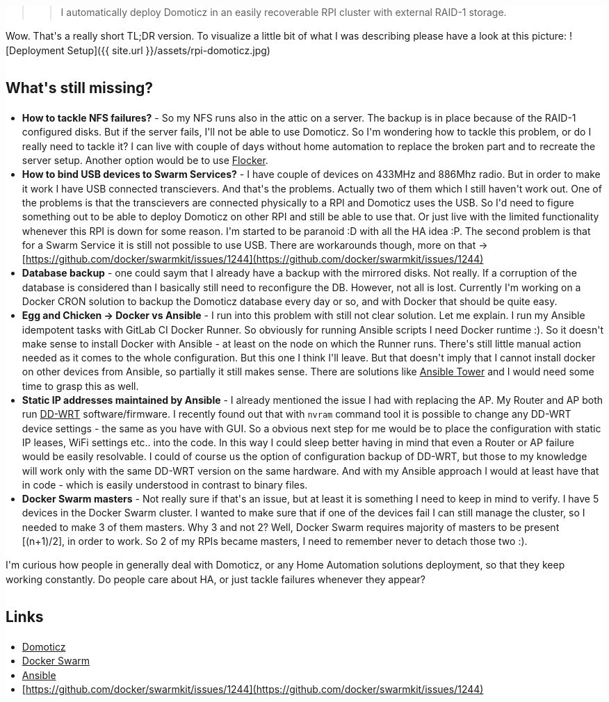 >> I automatically deploy Domoticz in an easily recoverable RPI cluster with external RAID-1 storage.

Wow. That's a really short TL;DR version. To visualize a little bit of what I was describing please have a look at this picture: 
![Deployment Setup]({{ site.url }}/assets/rpi-domoticz.jpg)


## What's still missing?
- **How to tackle NFS failures?** - So my NFS runs also in the attic on a server. The backup is in place because of the RAID-1 configured disks. But if the server fails, I'll not be able to use Domoticz. So I'm wondering how to tackle this problem, or do I really need to tackle it? I can live with couple of days without home automation to replace the broken part and to recreate the server setup. Another option would be to use [Flocker](https://github.com/ClusterHQ/flocker). 
- **How to bind USB devices to Swarm Services?** - I have couple of devices on 433MHz and 886Mhz radio. But in order to make it work I have USB connected transcievers. And that's the problems. Actually two of them which I still haven't work out. One of the problems is that the transcievers are connected physically to a RPI and Domoticz uses the USB. So I'd need to figure something out to be able to deploy Domoticz on other RPI and still be able to use that. Or just live with the limited functionality whenever this RPI is down for some reason. I'm started to be paranoid :D with all the HA idea :P. The second problem is that for a Swarm Service it is still not possible to use USB. There are workarounds though, more on that -> [https://github.com/docker/swarmkit/issues/1244](https://github.com/docker/swarmkit/issues/1244)
- **Database backup** - one could saym that I already have a backup with the mirrored disks. Not really. If a corruption of the database is considered than I basically still need to reconfigure the DB. However, not all is lost. Currently I'm working on a Docker CRON solution to backup the Domoticz database every day or so, and with Docker that should be quite easy.  
- **Egg and Chicken -> Docker vs Ansible** - I run into this problem with still not clear solution. Let me explain. I run my Ansible idempotent tasks with GitLab CI Docker Runner. So obviously for running Ansible scripts I need Docker runtime :). So it doesn't make sense to install Docker with Ansible - at least on the node on which the Runner runs. There's still little manual action needed as it comes to the whole configuration. But this one I think I'll leave. But that doesn't imply that I cannot install docker on other devices from Ansible, so partially it still makes sense. There are solutions like [Ansible Tower](https://www.ansible.com/products/tower) and I would need some time to grasp this as well.
- **Static IP addresses maintained by Ansible** - I already mentioned the issue I had with replacing the AP. My Router and AP both run [DD-WRT](https://dd-wrt.com/) software/firmware. I recently found out that with `nvram` command tool it is possible to change any DD-WRT device settings - the same as you have with GUI. So a obvious next step for me would be to place the configuration with static IP leases, WiFi settings etc.. into the code. In this way I could sleep better having in mind that even a Router or AP failure would be easily resolvable. I could of course us the option of configuration backup of DD-WRT, but those to my knowledge will work only with the same DD-WRT version on the same hardware. And with my Ansible approach I would at least have that in code - which is easily understood in contrast to binary files.
- **Docker Swarm masters** - Not really sure if that's an issue, but at least it is something I need to keep in mind to verify. I have 5 devices in the Docker Swarm cluster. I wanted to make sure that if one of the devices fail I can still manage the cluster, so I needed to make 3 of them masters. Why 3 and not 2? Well, Docker Swarm requires majority of masters to be present [(n+1)/2], in order to work. So 2 of my RPIs became masters, I need to remember never to detach those two :).

I'm curious how people in generally deal with Domoticz, or any Home Automation solutions deployment, so that they keep working constantly. Do people care about HA, or just tackle failures whenever they appear?

## Links
- [Domoticz](https://domoticz.com)
- [Docker Swarm](https://docker.com)
- [Ansible](https://ansible.com)
- [https://github.com/docker/swarmkit/issues/1244](https://github.com/docker/swarmkit/issues/1244)
